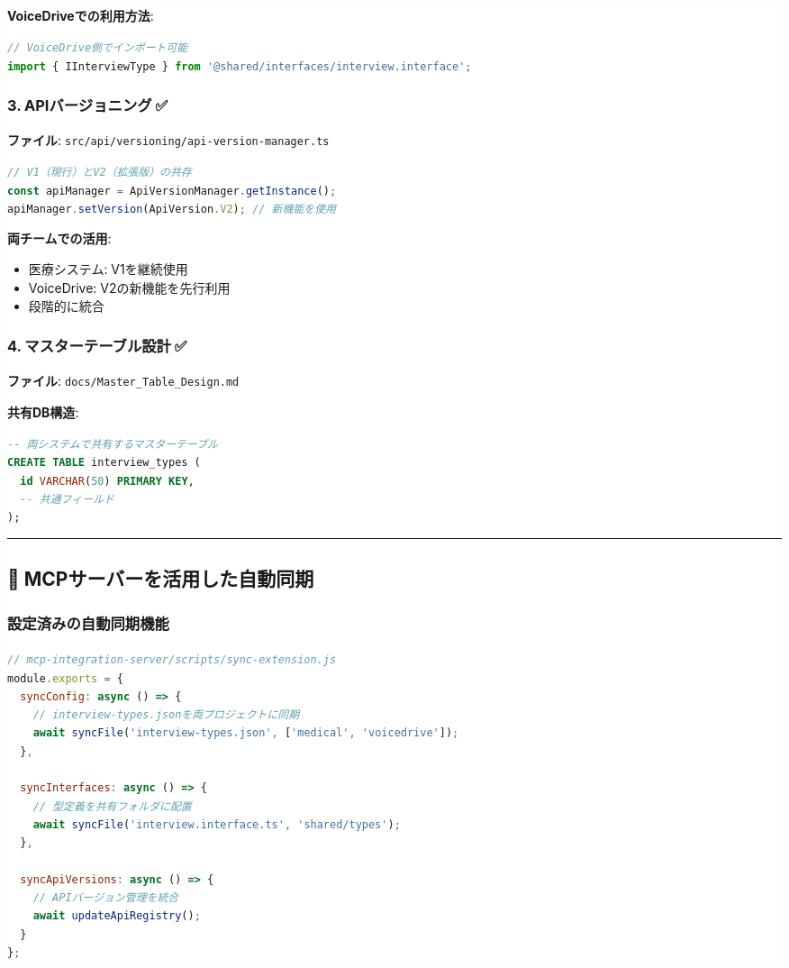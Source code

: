 **VoiceDriveでの利用方法**:
```typescript
// VoiceDrive側でインポート可能
import { IInterviewType } from '@shared/interfaces/interview.interface';
```

### 3. APIバージョニング ✅

**ファイル**: `src/api/versioning/api-version-manager.ts`

```typescript
// V1（現行）とV2（拡張版）の共存
const apiManager = ApiVersionManager.getInstance();
apiManager.setVersion(ApiVersion.V2); // 新機能を使用
```

**両チームでの活用**:
- 医療システム: V1を継続使用
- VoiceDrive: V2の新機能を先行利用
- 段階的に統合

### 4. マスターテーブル設計 ✅

**ファイル**: `docs/Master_Table_Design.md`

**共有DB構造**:
```sql
-- 両システムで共有するマスターテーブル
CREATE TABLE interview_types (
  id VARCHAR(50) PRIMARY KEY,
  -- 共通フィールド
);
```

---

## 🔄 MCPサーバーを活用した自動同期

### 設定済みの自動同期機能

```javascript
// mcp-integration-server/scripts/sync-extension.js
module.exports = {
  syncConfig: async () => {
    // interview-types.jsonを両プロジェクトに同期
    await syncFile('interview-types.json', ['medical', 'voicedrive']);
  },
  
  syncInterfaces: async () => {
    // 型定義を共有フォルダに配置
    await syncFile('interview.interface.ts', 'shared/types');
  },
  
  syncApiVersions: async () => {
    // APIバージョン管理を統合
    await updateApiRegistry();
  }
};
```
